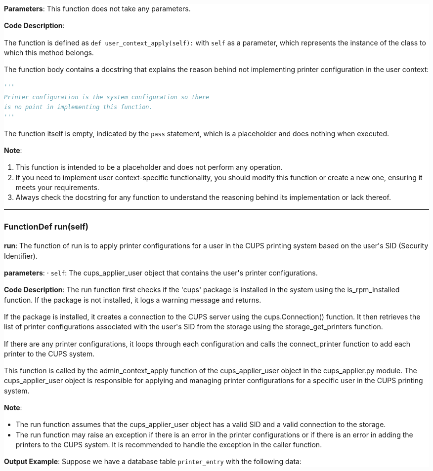 **Parameters**: This function does not take any parameters.

**Code Description**:

The function is defined as `def user_context_apply(self):` with `self` as a parameter, which represents the instance of the class to which this method belongs.

The function body contains a docstring that explains the reason behind not implementing printer configuration in the user context:
```python
'''
Printer configuration is the system configuration so there
is no point in implementing this function.
'''
```
The function itself is empty, indicated by the `pass` statement, which is a placeholder and does nothing when executed.

**Note**:

1. This function is intended to be a placeholder and does not perform any operation.
2. If you need to implement user context-specific functionality, you should modify this function or create a new one, ensuring it meets your requirements.
3. Always check the docstring for any function to understand the reasoning behind its implementation or lack thereof.
***
### FunctionDef run(self)
 **run**: The function of run is to apply printer configurations for a user in the CUPS printing system based on the user's SID (Security Identifier).

**parameters**:
· `self`: The cups\_applier\_user object that contains the user's printer configurations.

**Code Description**:
The run function first checks if the 'cups' package is installed in the system using the is\_rpm\_installed function. If the package is not installed, it logs a warning message and returns.

If the package is installed, it creates a connection to the CUPS server using the cups.Connection() function. It then retrieves the list of printer configurations associated with the user's SID from the storage using the storage\_get\_printers function.

If there are any printer configurations, it loops through each configuration and calls the connect\_printer function to add each printer to the CUPS system.

This function is called by the admin\_context\_apply function of the cups\_applier\_user object in the cups\_applier.py module. The cups\_applier\_user object is responsible for applying and managing printer configurations for a specific user in the CUPS printing system.

**Note**:
- The run function assumes that the cups\_applier\_user object has a valid SID and a valid connection to the storage.
- The run function may raise an exception if there is an error in the printer configurations or if there is an error in adding the printers to the CUPS system. It is recommended to handle the exception in the caller function.

**Output Example**:
Suppose we have a database table `printer_entry` with the following data:
